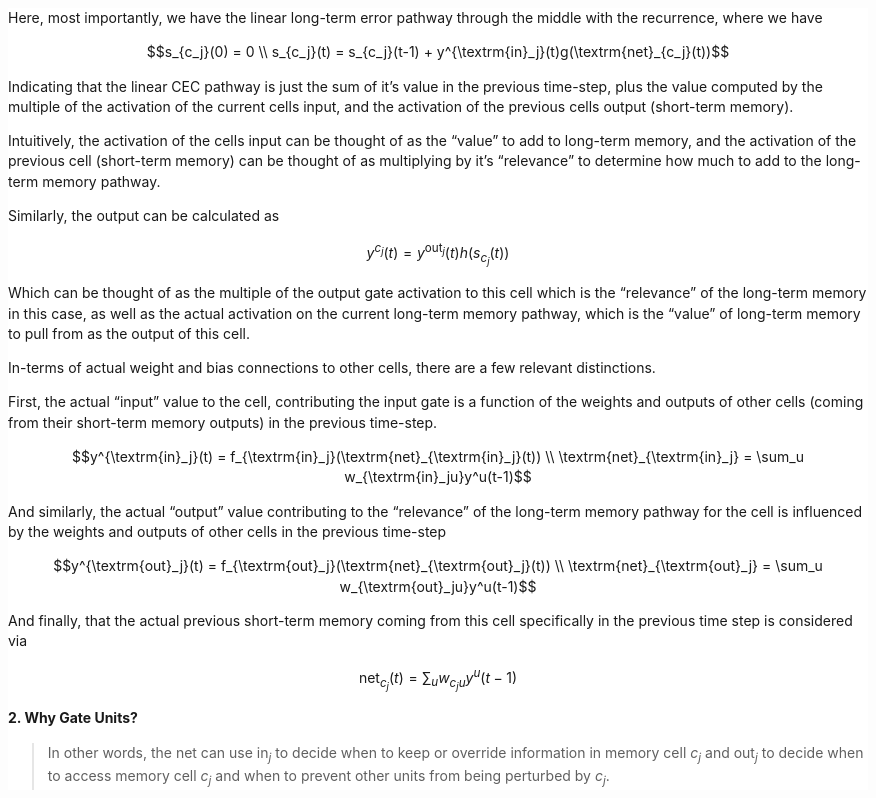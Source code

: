 Here, most importantly, we have the linear long-term error pathway through the middle with the recurrence, where we have

```math
s_{c_j}(0) = 0 \\
s_{c_j}(t) = s_{c_j}(t-1) + y^{\textrm{in}_j}(t)g(\textrm{net}_{c_j}(t))
```

Indicating that the linear CEC pathway is just the sum of it’s value in the previous time-step, plus the value computed by the multiple of the activation of the current cells input, and the activation of the previous cells output (short-term memory).

Intuitively, the activation of the cells input can be thought of as the “value” to add to long-term memory, and the activation of the previous cell (short-term memory) can be thought of as multiplying by it’s “relevance” to determine how much to add to the long-term memory pathway.

Similarly, the output can be calculated as

```math
y^{c_j}(t) = y^{\textrm{out}_j}(t)h(s_{c_j}(t))
```

Which can be thought of as the multiple of the output gate activation to this cell which is the “relevance” of the long-term memory in this case, as well as the actual activation on the current long-term memory pathway, which is the “value” of long-term memory to pull from as the output of this cell.

In-terms of actual weight and bias connections to other cells, there are a few relevant distinctions.

First, the actual “input” value to the cell, contributing the input gate is a function of the weights and outputs of other cells (coming from their short-term memory outputs) in the previous time-step.

```math
y^{\textrm{in}_j}(t) = f_{\textrm{in}_j}(\textrm{net}_{\textrm{in}_j}(t)) \\
\textrm{net}_{\textrm{in}_j} = \sum_u w_{\textrm{in}_ju}y^u(t-1)
```

And similarly, the actual “output” value contributing to the “relevance” of the long-term memory pathway for the cell is influenced by the weights and outputs of other cells in the previous time-step

```math
y^{\textrm{out}_j}(t) = f_{\textrm{out}_j}(\textrm{net}_{\textrm{out}_j}(t)) \\
\textrm{net}_{\textrm{out}_j} = \sum_u w_{\textrm{out}_ju}y^u(t-1)
```

And finally, that the actual previous short-term memory coming from this cell specifically in the previous time step is considered via

```math
\textrm{net}_{c_j}(t) = \sum_u w_{c_ju} y^u (t-1)
```

**2. Why Gate Units?**

> In other words, the net can use $\textrm{in}_j$ to decide when to keep or override information in memory cell $c_j$ and $\textrm{out}_j$ to decide when to access memory cell $c_j$ and when to prevent other units from being perturbed by $c_j$.

